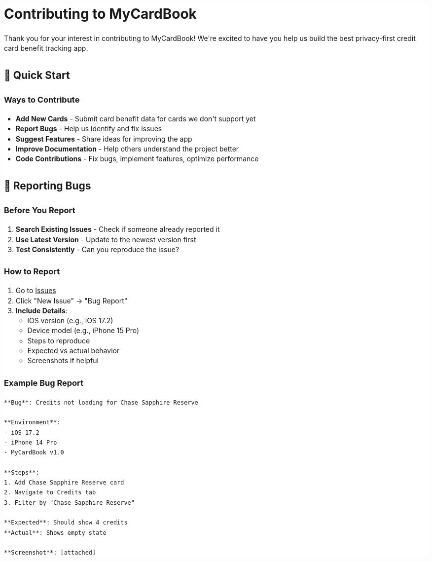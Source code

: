 # Contributing to MyCardBook

Thank you for your interest in contributing to MyCardBook! We're excited to have you help us build the best privacy-first credit card benefit tracking app.

## 🚀 Quick Start

### Ways to Contribute
- **Add New Cards** - Submit card benefit data for cards we don't support yet
- **Report Bugs** - Help us identify and fix issues
- **Suggest Features** - Share ideas for improving the app
- **Improve Documentation** - Help others understand the project better
- **Code Contributions** - Fix bugs, implement features, optimize performance

## 🐛 Reporting Bugs

### Before You Report
1. **Search Existing Issues** - Check if someone already reported it
2. **Use Latest Version** - Update to the newest version first
3. **Test Consistently** - Can you reproduce the issue?

### How to Report
1. Go to [Issues](https://github.com/pthakkar9/MyCardBook/issues)
2. Click "New Issue" → "Bug Report"
3. **Include Details**:
   - iOS version (e.g., iOS 17.2)
   - Device model (e.g., iPhone 15 Pro)
   - Steps to reproduce
   - Expected vs actual behavior
   - Screenshots if helpful

### Example Bug Report
```
**Bug**: Credits not loading for Chase Sapphire Reserve

**Environment**:
- iOS 17.2 
- iPhone 14 Pro
- MyCardBook v1.0

**Steps**:
1. Add Chase Sapphire Reserve card
2. Navigate to Credits tab
3. Filter by "Chase Sapphire Reserve"

**Expected**: Should show 4 credits
**Actual**: Shows empty state

**Screenshot**: [attached]
```
